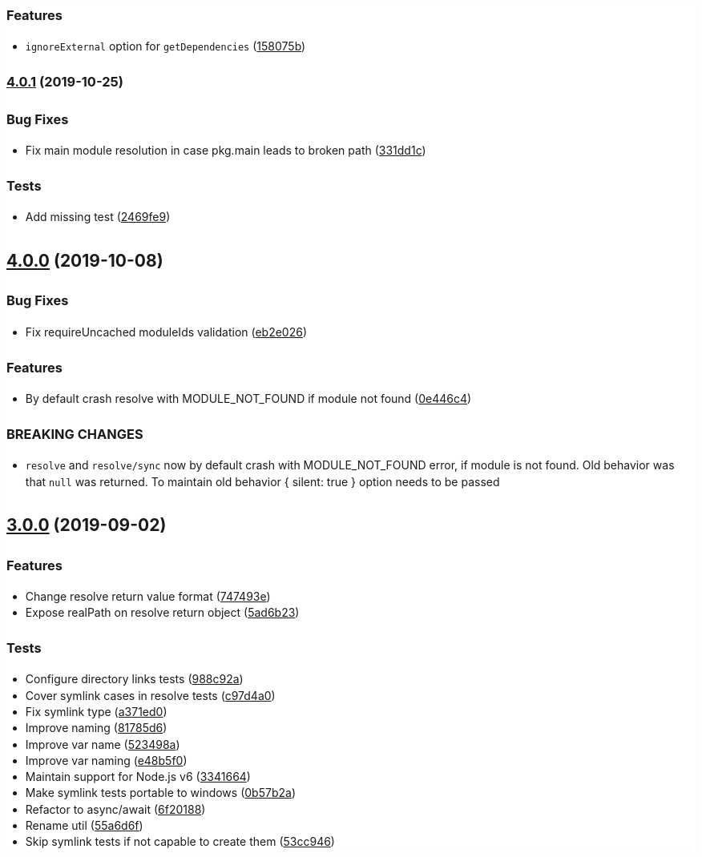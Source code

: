 ### Features

- `ignoreExternal` option for `getDependencies` ([158075b](https://github.com/medikoo/ncjsm/commit/158075bea3f66ac77bae5341fd474930172047a2))

### [4.0.1](https://github.com/medikoo/ncjsm/compare/v4.0.0...v4.0.1) (2019-10-25)

### Bug Fixes

- Fix main module resolution in case pkg.main leads to broken path ([331dd1c](https://github.com/medikoo/ncjsm/commit/331dd1c))

### Tests

- Add missing test ([2469fe9](https://github.com/medikoo/ncjsm/commit/2469fe9))

## [4.0.0](https://github.com/medikoo/ncjsm/compare/v3.0.0...v4.0.0) (2019-10-08)

### Bug Fixes

- Fix requireUncached moduleIds validation ([eb2e026](https://github.com/medikoo/ncjsm/commit/eb2e026))

### Features

- By default crash resolve with MODULE_NOT_FOUND if module not found ([0e446c4](https://github.com/medikoo/ncjsm/commit/0e446c4))

### BREAKING CHANGES

- `resolve` and `resolve/sync` now by default crash with MODULE_NOT_FOUND error, if module is not found. Old behavior was that `null` was returned.
  To maintain old behavior { silent: true } option needs to be passed

## [3.0.0](https://github.com/medikoo/ncjsm/compare/v2.3.0...v3.0.0) (2019-09-02)

### Features

- Change resolve return value format ([747493e](https://github.com/medikoo/ncjsm/commit/747493e))
- Expose realPath on resolve return object ([5ad6b23](https://github.com/medikoo/ncjsm/commit/5ad6b23))

### Tests

- Configure directory links tests ([988c92a](https://github.com/medikoo/ncjsm/commit/988c92a))
- Cover symlink cases in resolve tests ([c97d4a0](https://github.com/medikoo/ncjsm/commit/c97d4a0))
- Fix symlink type ([a371ed0](https://github.com/medikoo/ncjsm/commit/a371ed0))
- Improve naming ([81785d6](https://github.com/medikoo/ncjsm/commit/81785d6))
- Improve var name ([523498a](https://github.com/medikoo/ncjsm/commit/523498a))
- Improve var naming ([e48b5f0](https://github.com/medikoo/ncjsm/commit/e48b5f0))
- Maintain support for Node.js v6 ([3341664](https://github.com/medikoo/ncjsm/commit/3341664))
- Make symlink tests portable to windows ([0b57b2a](https://github.com/medikoo/ncjsm/commit/0b57b2a))
- Refactor to async/await ([6f20188](https://github.com/medikoo/ncjsm/commit/6f20188))
- Rename util ([55a6d6f](https://github.com/medikoo/ncjsm/commit/55a6d6f))
- Skip symlink tests if not capable to create them ([53cc946](https://github.com/medikoo/ncjsm/commit/53cc946))
